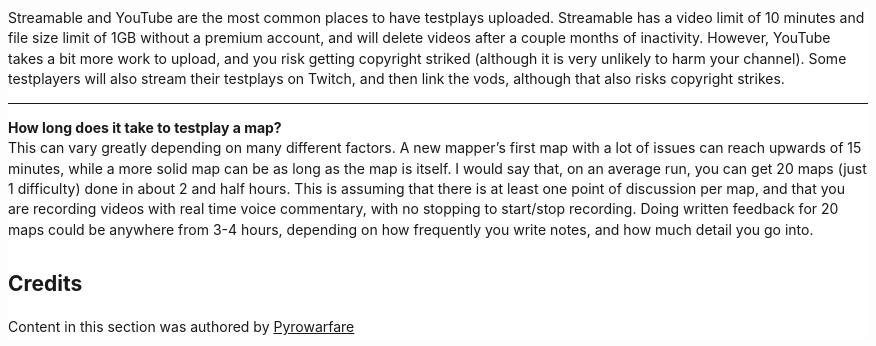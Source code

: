 Streamable and YouTube are the most common places to have testplays uploaded. Streamable has a video limit of 10 minutes and file size limit of 1GB without a premium account, and will delete videos after a couple months of inactivity. However, YouTube takes a bit more work to upload, and you risk getting copyright striked (although it is very unlikely to harm your channel). Some testplayers will also stream their testplays on Twitch, and then link the vods, although that also risks copyright strikes. 
___
**How long does it take to testplay a map?**  
This can vary greatly depending on many different factors. A new mapper’s first map with a lot of issues can reach upwards of 15 minutes, while a more solid map can be as long as the map is itself. I would say that, on an average run, you can get 20 maps (just 1 difficulty) done in about 2 and half hours. This is assuming that there is at least one point of discussion per map, and that you are recording videos with real time voice commentary, with no stopping to start/stop recording. Doing written feedback for 20 maps could be anywhere from 3-4 hours, depending on how frequently you write notes, and how much detail you go into. 

## Credits
Content in this section was authored by [Pyrowarfare](./mapping-credits.md#pyrowarfare)
